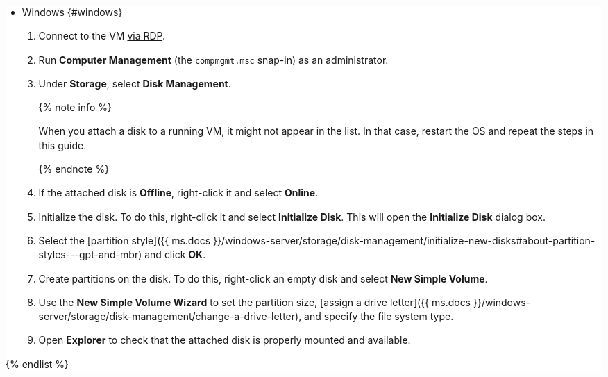 - Windows {#windows}

  1. Connect to the VM [via RDP](../vm-connect/rdp.md).
  1. Run **Computer Management** (the `compmgmt.msc` snap-in) as an administrator.
  1. Under **Storage**, select **Disk Management**.

     {% note info %}

     When you attach a disk to a running VM, it might not appear in the list. In that case, restart the OS and repeat the steps in this guide.

     {% endnote %}

  1. If the attached disk is **Offline**, right-click it and select **Online**.
  1. Initialize the disk. To do this, right-click it and select **Initialize Disk**. This will open the **Initialize Disk** dialog box.
  1. Select the [partition style]({{ ms.docs }}/windows-server/storage/disk-management/initialize-new-disks#about-partition-styles---gpt-and-mbr) and click **OK**.
  1. Create partitions on the disk. To do this, right-click an empty disk and select **New Simple Volume**.
  1. Use the **New Simple Volume Wizard** to set the partition size, [assign a drive letter]({{ ms.docs }}/windows-server/storage/disk-management/change-a-drive-letter), and specify the file system type.
  1. Open **Explorer** to check that the attached disk is properly mounted and available.

{% endlist %}